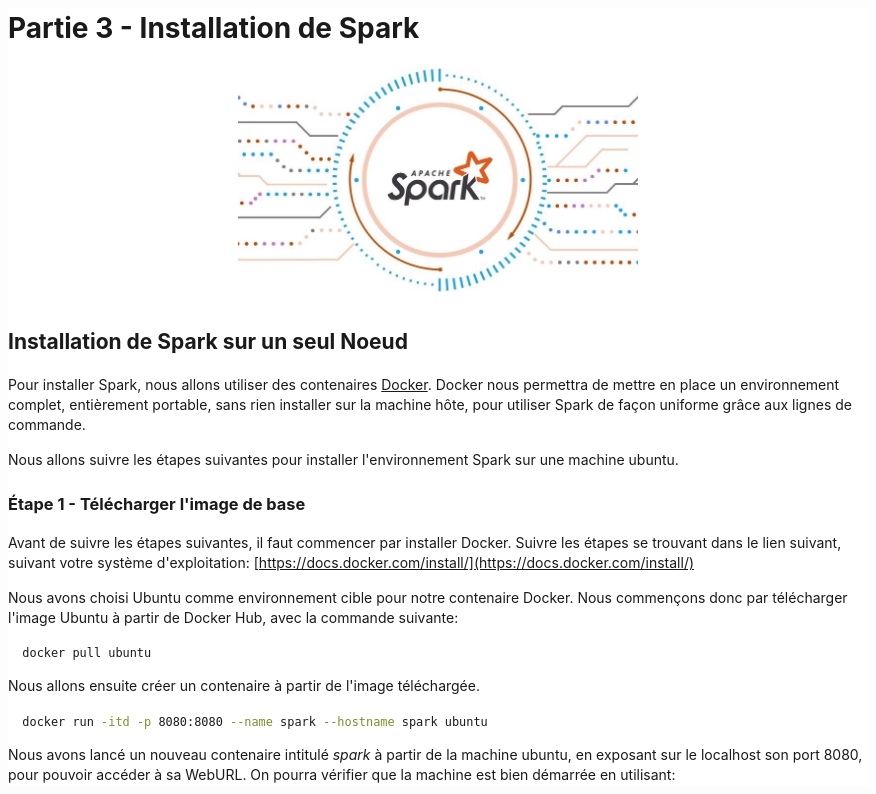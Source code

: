 # Partie 3 - Installation de Spark
<center><img src="../img/p2/spark.jpeg" width="400pt"></center>


## Installation de Spark sur un seul Noeud
Pour installer Spark, nous allons utiliser des contenaires [Docker](https://www.docker.com/). Docker nous permettra de mettre en place un environnement complet, entièrement portable, sans rien installer sur la machine hôte, pour utiliser Spark de façon uniforme grâce aux lignes de commande.

Nous allons suivre les étapes suivantes pour installer l'environnement Spark sur une machine ubuntu.

### Étape 1 - Télécharger l'image de base
Avant de suivre les étapes suivantes, il faut commencer par installer Docker. Suivre les étapes se trouvant dans le lien suivant, suivant votre système d'exploitation:
[https://docs.docker.com/install/](https://docs.docker.com/install/)

Nous avons choisi Ubuntu comme environnement cible pour notre contenaire Docker. Nous commençons donc par télécharger l'image Ubuntu à partir de Docker Hub, avec la commande suivante:

```Bash
  docker pull ubuntu
```

Nous allons ensuite créer un contenaire à partir de l'image téléchargée.

```Bash
  docker run -itd -p 8080:8080 --name spark --hostname spark ubuntu
```
Nous avons lancé un nouveau contenaire intitulé _spark_ à partir de la machine ubuntu, en exposant sur le localhost son port 8080, pour pouvoir accéder à sa WebURL.
On pourra vérifier que la machine est bien démarrée en utilisant:

